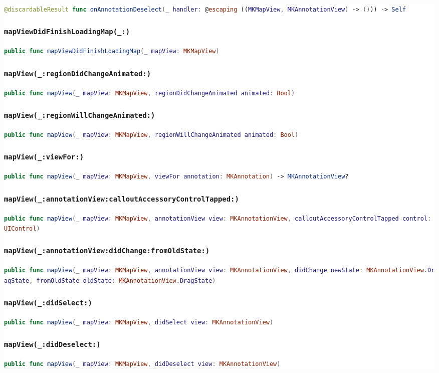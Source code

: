 ``` swift
@discardableResult func onAnnotationDeselect(_ handler: @escaping ((MKMapView, MKAnnotationView) -> ())) -> Self
```

### `mapViewDidFinishLoadingMap(_:)`

``` swift
public func mapViewDidFinishLoadingMap(_ mapView: MKMapView)
```

### `mapView(_:regionDidChangeAnimated:)`

``` swift
public func mapView(_ mapView: MKMapView, regionDidChangeAnimated animated: Bool)
```

### `mapView(_:regionWillChangeAnimated:)`

``` swift
public func mapView(_ mapView: MKMapView, regionWillChangeAnimated animated: Bool)
```

### `mapView(_:viewFor:)`

``` swift
public func mapView(_ mapView: MKMapView, viewFor annotation: MKAnnotation) -> MKAnnotationView?
```

### `mapView(_:annotationView:calloutAccessoryControlTapped:)`

``` swift
public func mapView(_ mapView: MKMapView, annotationView view: MKAnnotationView, calloutAccessoryControlTapped control: UIControl)
```

### `mapView(_:annotationView:didChange:fromOldState:)`

``` swift
public func mapView(_ mapView: MKMapView, annotationView view: MKAnnotationView, didChange newState: MKAnnotationView.DragState, fromOldState oldState: MKAnnotationView.DragState)
```

### `mapView(_:didSelect:)`

``` swift
public func mapView(_ mapView: MKMapView, didSelect view: MKAnnotationView)
```

### `mapView(_:didDeselect:)`

``` swift
public func mapView(_ mapView: MKMapView, didDeselect view: MKAnnotationView)
```
